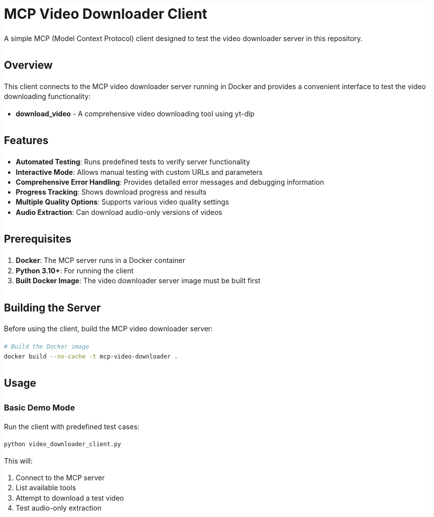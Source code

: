 # MCP Video Downloader Client

A simple MCP (Model Context Protocol) client designed to test the video downloader server in this repository.

## Overview

This client connects to the MCP video downloader server running in Docker and provides a convenient interface to test the video downloading functionality:

- **download_video** - A comprehensive video downloading tool using yt-dlp

## Features

- **Automated Testing**: Runs predefined tests to verify server functionality
- **Interactive Mode**: Allows manual testing with custom URLs and parameters
- **Comprehensive Error Handling**: Provides detailed error messages and debugging information
- **Progress Tracking**: Shows download progress and results
- **Multiple Quality Options**: Supports various video quality settings
- **Audio Extraction**: Can download audio-only versions of videos

## Prerequisites

1. **Docker**: The MCP server runs in a Docker container
2. **Python 3.10+**: For running the client
3. **Built Docker Image**: The video downloader server image must be built first

## Building the Server

Before using the client, build the MCP video downloader server:

```bash
# Build the Docker image
docker build --no-cache -t mcp-video-downloader .
```

## Usage

### Basic Demo Mode

Run the client with predefined test cases:

```bash
python video_downloader_client.py
```

This will:

1. Connect to the MCP server
2. List available tools
3. Attempt to download a test video
4. Test audio-only extraction
